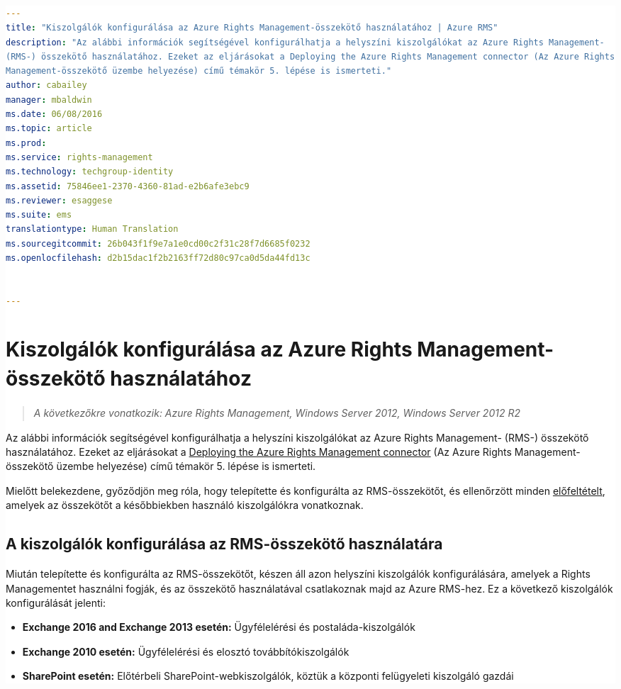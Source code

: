 ```yaml
---
title: "Kiszolgálók konfigurálása az Azure Rights Management-összekötő használatához | Azure RMS"
description: "Az alábbi információk segítségével konfigurálhatja a helyszíni kiszolgálókat az Azure Rights Management- (RMS-) összekötő használatához. Ezeket az eljárásokat a Deploying the Azure Rights Management connector (Az Azure Rights Management-összekötő üzembe helyezése) című témakör 5. lépése is ismerteti."
author: cabailey
manager: mbaldwin
ms.date: 06/08/2016
ms.topic: article
ms.prod: 
ms.service: rights-management
ms.technology: techgroup-identity
ms.assetid: 75846ee1-2370-4360-81ad-e2b6afe3ebc9
ms.reviewer: esaggese
ms.suite: ems
translationtype: Human Translation
ms.sourcegitcommit: 26b043f1f9e7a1e0cd00c2f31c28f7d6685f0232
ms.openlocfilehash: d2b15dac1f2b2163ff72d80c97ca0d5da44fd13c


---
```


# Kiszolgálók konfigurálása az Azure Rights Management-összekötő használatához

>*A következőkre vonatkozik: Azure Rights Management, Windows Server 2012, Windows Server 2012 R2*


Az alábbi információk segítségével konfigurálhatja a helyszíni kiszolgálókat az Azure Rights Management- (RMS-) összekötő használatához. Ezeket az eljárásokat a [Deploying the Azure Rights Management connector](deploy-rms-connector.md) (Az Azure Rights Management-összekötő üzembe helyezése) című témakör 5. lépése is ismerteti.

Mielőtt belekezdene, győződjön meg róla, hogy telepítette és konfigurálta az RMS-összekötőt, és ellenőrzött minden [előfeltételt](deploy-rms-connector.md#prerequisites-for-the-rms-connector), amelyek az összekötőt a későbbiekben használó kiszolgálókra vonatkoznak.


## A kiszolgálók konfigurálása az RMS-összekötő használatára
Miután telepítette és konfigurálta az RMS-összekötőt, készen áll azon helyszíni kiszolgálók konfigurálására, amelyek a Rights Managementet használni fogják, és az összekötő használatával csatlakoznak majd az Azure RMS-hez. Ez a következő kiszolgálók konfigurálását jelenti:

-   **Exchange 2016 and Exchange 2013 esetén:** Ügyfélelérési és postaláda-kiszolgálók

-   **Exchange 2010 esetén:** Ügyfélelérési és elosztó továbbítókiszolgálók

-   **SharePoint esetén:** Előtérbeli SharePoint-webkiszolgálók, köztük a központi felügyeleti kiszolgáló gazdái

